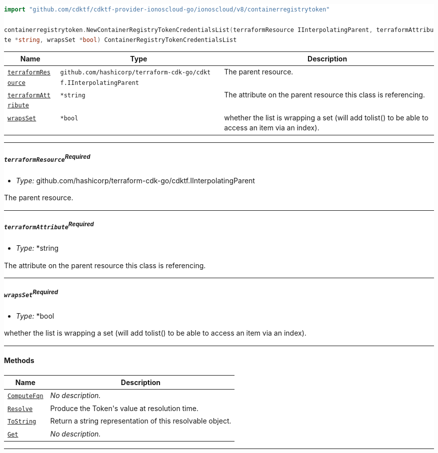 ```go
import "github.com/cdktf/cdktf-provider-ionoscloud-go/ionoscloud/v8/containerregistrytoken"

containerregistrytoken.NewContainerRegistryTokenCredentialsList(terraformResource IInterpolatingParent, terraformAttribute *string, wrapsSet *bool) ContainerRegistryTokenCredentialsList
```

| **Name** | **Type** | **Description** |
| --- | --- | --- |
| <code><a href="#@cdktf/provider-ionoscloud.containerRegistryToken.ContainerRegistryTokenCredentialsList.Initializer.parameter.terraformResource">terraformResource</a></code> | <code>github.com/hashicorp/terraform-cdk-go/cdktf.IInterpolatingParent</code> | The parent resource. |
| <code><a href="#@cdktf/provider-ionoscloud.containerRegistryToken.ContainerRegistryTokenCredentialsList.Initializer.parameter.terraformAttribute">terraformAttribute</a></code> | <code>*string</code> | The attribute on the parent resource this class is referencing. |
| <code><a href="#@cdktf/provider-ionoscloud.containerRegistryToken.ContainerRegistryTokenCredentialsList.Initializer.parameter.wrapsSet">wrapsSet</a></code> | <code>*bool</code> | whether the list is wrapping a set (will add tolist() to be able to access an item via an index). |

---

##### `terraformResource`<sup>Required</sup> <a name="terraformResource" id="@cdktf/provider-ionoscloud.containerRegistryToken.ContainerRegistryTokenCredentialsList.Initializer.parameter.terraformResource"></a>

- *Type:* github.com/hashicorp/terraform-cdk-go/cdktf.IInterpolatingParent

The parent resource.

---

##### `terraformAttribute`<sup>Required</sup> <a name="terraformAttribute" id="@cdktf/provider-ionoscloud.containerRegistryToken.ContainerRegistryTokenCredentialsList.Initializer.parameter.terraformAttribute"></a>

- *Type:* *string

The attribute on the parent resource this class is referencing.

---

##### `wrapsSet`<sup>Required</sup> <a name="wrapsSet" id="@cdktf/provider-ionoscloud.containerRegistryToken.ContainerRegistryTokenCredentialsList.Initializer.parameter.wrapsSet"></a>

- *Type:* *bool

whether the list is wrapping a set (will add tolist() to be able to access an item via an index).

---

#### Methods <a name="Methods" id="Methods"></a>

| **Name** | **Description** |
| --- | --- |
| <code><a href="#@cdktf/provider-ionoscloud.containerRegistryToken.ContainerRegistryTokenCredentialsList.computeFqn">ComputeFqn</a></code> | *No description.* |
| <code><a href="#@cdktf/provider-ionoscloud.containerRegistryToken.ContainerRegistryTokenCredentialsList.resolve">Resolve</a></code> | Produce the Token's value at resolution time. |
| <code><a href="#@cdktf/provider-ionoscloud.containerRegistryToken.ContainerRegistryTokenCredentialsList.toString">ToString</a></code> | Return a string representation of this resolvable object. |
| <code><a href="#@cdktf/provider-ionoscloud.containerRegistryToken.ContainerRegistryTokenCredentialsList.get">Get</a></code> | *No description.* |

---